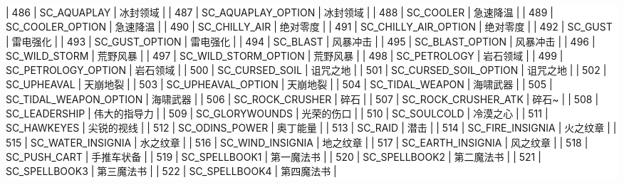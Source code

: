 | 486 | SC_AQUAPLAY | 冰封领域 |
| 487 | SC_AQUAPLAY_OPTION | 冰封领域 |
| 488 | SC_COOLER | 急速降温 |
| 489 | SC_COOLER_OPTION | 急速降温 |
| 490 | SC_CHILLY_AIR | 绝对零度 |
| 491 | SC_CHILLY_AIR_OPTION | 绝对零度 |
| 492 | SC_GUST | 雷电强化 |
| 493 | SC_GUST_OPTION | 雷电强化 |
| 494 | SC_BLAST | 风暴冲击 |
| 495 | SC_BLAST_OPTION | 风暴冲击 |
| 496 | SC_WILD_STORM | 荒野风暴 |
| 497 | SC_WILD_STORM_OPTION | 荒野风暴 |
| 498 | SC_PETROLOGY | 岩石领域 |
| 499 | SC_PETROLOGY_OPTION | 岩石领域 |
| 500 | SC_CURSED_SOIL | 诅咒之地 |
| 501 | SC_CURSED_SOIL_OPTION | 诅咒之地 |
| 502 | SC_UPHEAVAL | 天崩地裂 |
| 503 | SC_UPHEAVAL_OPTION | 天崩地裂 |
| 504 | SC_TIDAL_WEAPON | 海啸武器 |
| 505 | SC_TIDAL_WEAPON_OPTION | 海啸武器 |
| 506 | SC_ROCK_CRUSHER | 碎石 |
| 507 | SC_ROCK_CRUSHER_ATK | 碎石~ |
| 508 | SC_LEADERSHIP | 伟大的指导力 |
| 509 | SC_GLORYWOUNDS | 光荣的伤口 |
| 510 | SC_SOULCOLD | 冷漠之心 |
| 511 | SC_HAWKEYES | 尖锐的视线 |
| 512 | SC_ODINS_POWER | 奥丁能量 |
| 513 | SC_RAID | 潜击 |
| 514 | SC_FIRE_INSIGNIA | 火之纹章 |
| 515 | SC_WATER_INSIGNIA | 水之纹章 |
| 516 | SC_WIND_INSIGNIA | 地之纹章 |
| 517 | SC_EARTH_INSIGNIA | 风之纹章 |
| 518 | SC_PUSH_CART | 手推车状备 |
| 519 | SC_SPELLBOOK1 | 第一魔法书 |
| 520 | SC_SPELLBOOK2 | 第二魔法书 |
| 521 | SC_SPELLBOOK3 | 第三魔法书 |
| 522 | SC_SPELLBOOK4 | 第四魔法书 |